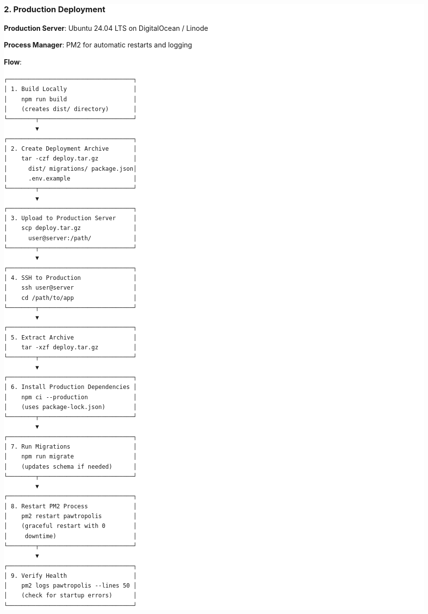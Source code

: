### 2. Production Deployment

**Production Server**: Ubuntu 24.04 LTS on DigitalOcean / Linode

**Process Manager**: PM2 for automatic restarts and logging

**Flow**:

```
┌────────────────────────────────────┐
│ 1. Build Locally                   │
│    npm run build                   │
│    (creates dist/ directory)       │
└────────┬───────────────────────────┘
         ▼
┌────────────────────────────────────┐
│ 2. Create Deployment Archive       │
│    tar -czf deploy.tar.gz          │
│      dist/ migrations/ package.json│
│      .env.example                  │
└────────┬───────────────────────────┘
         ▼
┌────────────────────────────────────┐
│ 3. Upload to Production Server     │
│    scp deploy.tar.gz               │
│      user@server:/path/            │
└────────┬───────────────────────────┘
         ▼
┌────────────────────────────────────┐
│ 4. SSH to Production               │
│    ssh user@server                 │
│    cd /path/to/app                 │
└────────┬───────────────────────────┘
         ▼
┌────────────────────────────────────┐
│ 5. Extract Archive                 │
│    tar -xzf deploy.tar.gz          │
└────────┬───────────────────────────┘
         ▼
┌────────────────────────────────────┐
│ 6. Install Production Dependencies │
│    npm ci --production             │
│    (uses package-lock.json)        │
└────────┬───────────────────────────┘
         ▼
┌────────────────────────────────────┐
│ 7. Run Migrations                  │
│    npm run migrate                 │
│    (updates schema if needed)      │
└────────┬───────────────────────────┘
         ▼
┌────────────────────────────────────┐
│ 8. Restart PM2 Process             │
│    pm2 restart pawtropolis         │
│    (graceful restart with 0        │
│     downtime)                      │
└────────┬───────────────────────────┘
         ▼
┌────────────────────────────────────┐
│ 9. Verify Health                   │
│    pm2 logs pawtropolis --lines 50 │
│    (check for startup errors)      │
└────────────────────────────────────┘
```
